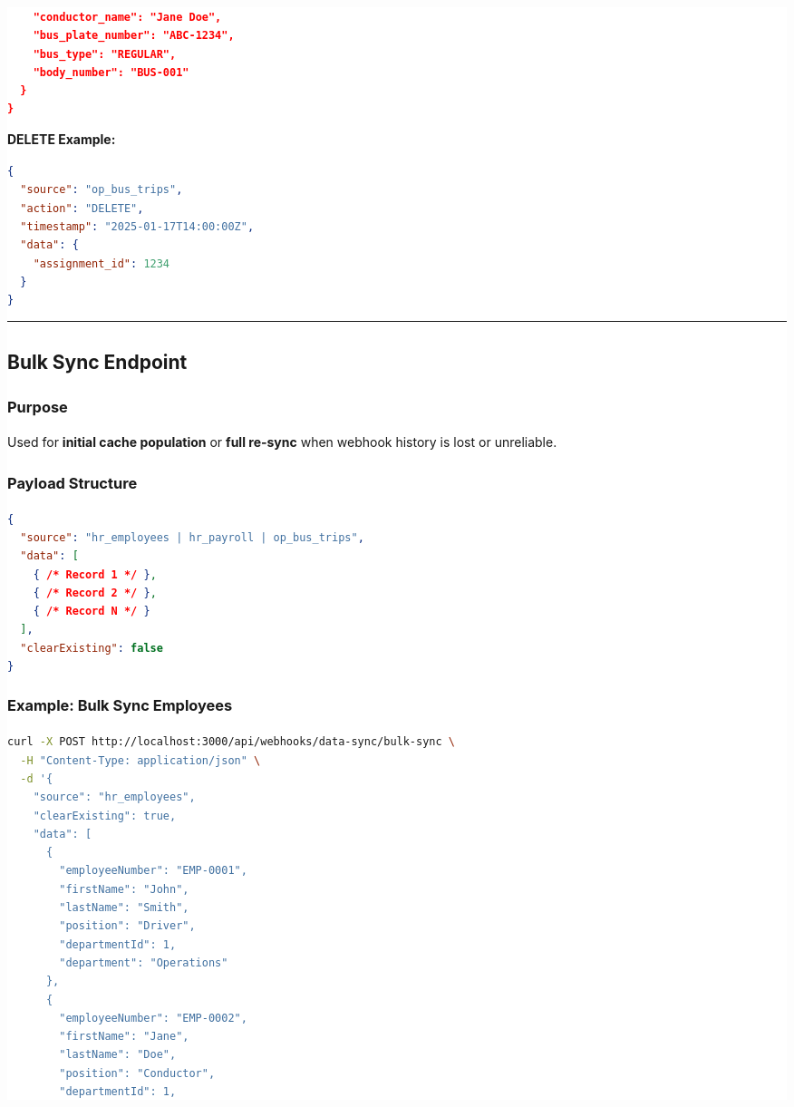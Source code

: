 ```json
    "conductor_name": "Jane Doe",
    "bus_plate_number": "ABC-1234",
    "bus_type": "REGULAR",
    "body_number": "BUS-001"
  }
}
```

**DELETE Example:**
```json
{
  "source": "op_bus_trips",
  "action": "DELETE",
  "timestamp": "2025-01-17T14:00:00Z",
  "data": {
    "assignment_id": 1234
  }
}
```

---

## Bulk Sync Endpoint

### Purpose
Used for **initial cache population** or **full re-sync** when webhook history is lost or unreliable.

### Payload Structure
```json
{
  "source": "hr_employees | hr_payroll | op_bus_trips",
  "data": [
    { /* Record 1 */ },
    { /* Record 2 */ },
    { /* Record N */ }
  ],
  "clearExisting": false
}
```

### Example: Bulk Sync Employees
```bash
curl -X POST http://localhost:3000/api/webhooks/data-sync/bulk-sync \
  -H "Content-Type: application/json" \
  -d '{
    "source": "hr_employees",
    "clearExisting": true,
    "data": [
      {
        "employeeNumber": "EMP-0001",
        "firstName": "John",
        "lastName": "Smith",
        "position": "Driver",
        "departmentId": 1,
        "department": "Operations"
      },
      {
        "employeeNumber": "EMP-0002",
        "firstName": "Jane",
        "lastName": "Doe",
        "position": "Conductor",
        "departmentId": 1,
```